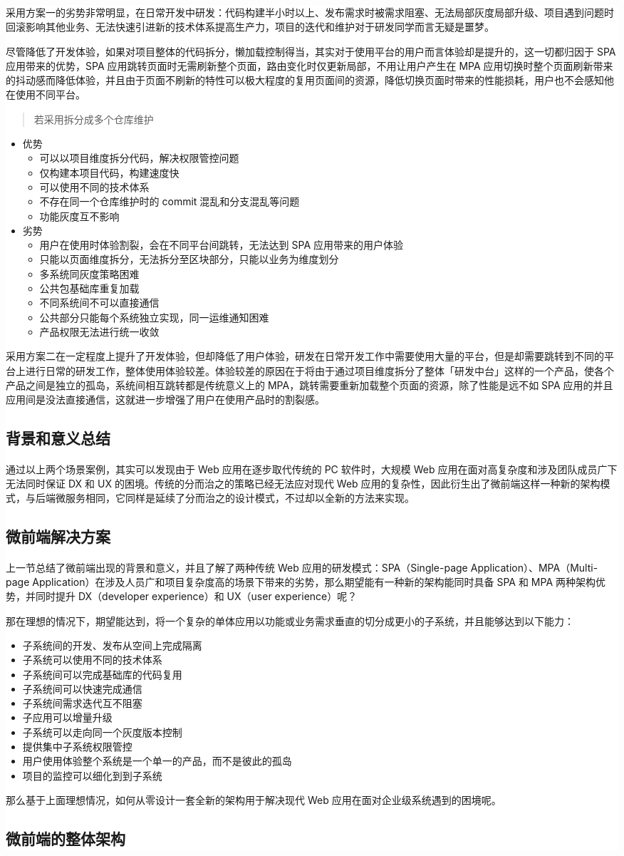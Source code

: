 采用方案一的劣势非常明显，在日常开发中研发：代码构建半小时以上、发布需求时被需求阻塞、无法局部灰度局部升级、项目遇到问题时回滚影响其他业务、无法快速引进新的技术体系提高生产力，项目的迭代和维护对于研发同学而言无疑是噩梦。

尽管降低了开发体验，如果对项目整体的代码拆分，懒加载控制得当，其实对于使用平台的用户而言体验却是提升的，这一切都归因于 SPA 应用带来的优势，SPA 应用跳转页面时无需刷新整个页面，路由变化时仅更新局部，不用让用户产生在 MPA 应用切换时整个页面刷新带来的抖动感而降低体验，并且由于页面不刷新的特性可以极大程度的复用页面间的资源，降低切换页面时带来的性能损耗，用户也不会感知他在使用不同平台。

> 若采用拆分成多个仓库维护

-   优势
    -   可以以项目维度拆分代码，解决权限管控问题
    -   仅构建本项目代码，构建速度快
    -   可以使用不同的技术体系
    -   不存在同一个仓库维护时的 commit 混乱和分支混乱等问题
    -   功能灰度互不影响
-   劣势
    -   用户在使用时体验割裂，会在不同平台间跳转，无法达到 SPA 应用带来的用户体验
    -   只能以页面维度拆分，无法拆分至区块部分，只能以业务为维度划分
    -   多系统同灰度策略困难
    -   公共包基础库重复加载
    -   不同系统间不可以直接通信
    -   公共部分只能每个系统独立实现，同一运维通知困难
    -   产品权限无法进行统一收敛

采用方案二在一定程度上提升了开发体验，但却降低了用户体验，研发在日常开发工作中需要使用大量的平台，但是却需要跳转到不同的平台上进行日常的研发工作，整体使用体验较差。体验较差的原因在于将由于通过项目维度拆分了整体「研发中台」这样的一个产品，使各个产品之间是独立的孤岛，系统间相互跳转都是传统意义上的 MPA，跳转需要重新加载整个页面的资源，除了性能是远不如 SPA 应用的并且应用间是没法直接通信，这就进一步增强了用户在使用产品时的割裂感。

## 背景和意义总结

通过以上两个场景案例，其实可以发现由于 Web 应用在逐步取代传统的 PC 软件时，大规模 Web 应用在面对高复杂度和涉及团队成员广下无法同时保证 DX 和 UX 的困境。传统的分而治之的策略已经无法应对现代 Web 应用的复杂性，因此衍生出了微前端这样一种新的架构模式，与后端微服务相同，它同样是延续了分而治之的设计模式，不过却以全新的方法来实现。

## 微前端解决方案

上一节总结了微前端出现的背景和意义，并且了解了两种传统 Web 应用的研发模式：SPA（Single-page Application）、MPA（Multi-page Application）在涉及人员广和项目复杂度高的场景下带来的劣势，那么期望能有一种新的架构能同时具备 SPA 和 MPA 两种架构优势，并同时提升 DX（developer experience）和 UX（user experience）呢？

那在理想的情况下，期望能达到，将一个复杂的单体应用以功能或业务需求垂直的切分成更小的子系统，并且能够达到以下能力：

-   子系统间的开发、发布从空间上完成隔离
-   子系统可以使用不同的技术体系
-   子系统间可以完成基础库的代码复用
-   子系统间可以快速完成通信
-   子系统间需求迭代互不阻塞
-   子应用可以增量升级
-   子系统可以走向同一个灰度版本控制
-   提供集中子系统权限管控
-   用户使用体验整个系统是一个单一的产品，而不是彼此的孤岛
-   项目的监控可以细化到到子系统

那么基于上面理想情况，如何从零设计一套全新的架构用于解决现代 Web 应用在面对企业级系统遇到的困境呢。

## 微前端的整体架构

